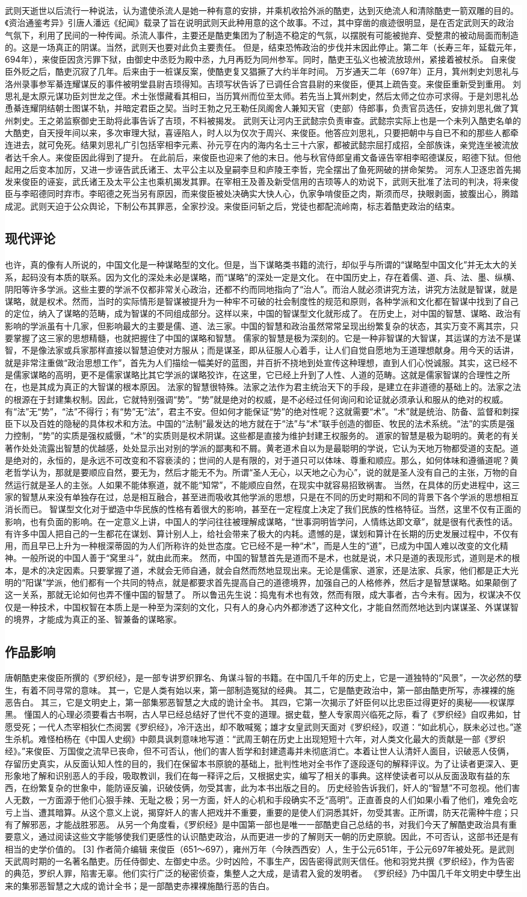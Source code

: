 武则天逝世以后流行一种说法，认为遣使杀流人是她一种有意的安排，并乘机收拾外派的酷吏，达到灭绝流人和清除酷吏一箭双雕的目的。《资治通鉴考异》引唐人潘远《纪闻》载录了旨在说明武则天此种用意的这个故事。不过，其中穿凿的痕迹很明显，是在否定武则天的政治气氛下，利用了民间的一种传闻。杀流人事件，主要还是酷吏集团为了制造不稳定的气氛，以摆脱有可能被抛弃、受整肃的被动局面而制造的。这是一场真正的阴谋。当然，武则天也要对此负主要责任。
但是，结束恐怖政治的步伐并末因此停止。第二年（长寿三年，延载元年，694年），来俊臣因贪污罪下狱，由御史中丞贬为殿中丞，九月再贬为同州参军。同时，酷吏王弘义也被流放琼州，紧接着被杖杀。
自来俊臣外贬之后，酷吏沉寂了几年。后来由于一桩谋反案，使酷吏复又猖撅了大约半年时间。
万岁通天二年（697年）正月，箕州刺史刘思礼与洛州录事参军綦连耀谋反的事件被明堂县尉吉顼得知。吉顼写状告诉了已调任合宫县尉的来俊臣，便其上疏告变。来俊臣重新受到重用。
刘思礼是太原元谋功臣刘世龙之侄。术士张憬藏看其相曰，当历箕州而位至太师。若先当上箕州刺史，然后太师之位亦可求得。于是刘思礼怂恿綦连耀阴结朝士图谋不轨，并暗定君臣之契。当时王勃之兄王勒任凤阁舍人兼知天官（吏部）侍郎事，负责官员选任，安排刘思礼做了箕州刺史。王之弟监察御史王助将此事告诉了吉顼，不料被揭发。
武则天让河内王武懿宗负责审查。武懿宗实际上也是一个未列入酷吏名单的大酷吏，自天授年间以来，多次审理大狱，喜诬陷人，时人以为仅次于周兴、来俊臣。他答应刘思礼，只要把朝中与自已不和的那些人都牵连进去，就可免死。结果刘思礼广引包括宰相李元素、孙元亨在内的海内名士三十六家，都被武懿宗屈打成招，全部族诛，亲党连坐被流放者达千余人。来俊臣因此得到了提升。
在此前后，来俊臣也迎来了他的末日。他与秋官侍郎皇甫文备诬告宰相李昭德谋反，昭德下狱。但他起用之后变本加厉，又进一步诬告武氏诸王、太平公主以及皇嗣李旦和庐陵王李哲，完全摆出了鱼死网破的拼命架势。
河东人卫逐忠首先揭发来俊臣的诬妄，武氏诸王及太平公主也乘机揭发其罪。在宰相王及善及新受信用的吉顼等人的劝说下，武则天批准了法司的判决，将来俊臣与李昭德同时弃市。李昭德之死当另有原因，而来俊臣被处决确实大快人心，仇家争啃俊臣之肉，斯须而尽，抉眼剥面，披腹出心，腾踏成泥。武则天迫于公众舆论，下制公布其罪恶，全家抄没。来俊臣问斩之后，党徒也都配流岭南，标志着酷吏政治的结束。



## 现代评论

也许，真的像有人所说的，中国文化是一种谋略型的文化。但是，当下谋略类书籍的流行，却似乎与所谓的“谋略型中国文化”并无太大的关系，起码没有本质的联系。因为文化的深处未必是谋略，而“谋略”的深处一定是文化。
在中国历史上，存在着儒、道、兵、法、墨、纵横、阴阳等许多学派。这些主要的学派不仅都非常关心政治，还都不约而同地指向了“治人”。而治人就必须讲究方法，讲究方法就是智谋，就是谋略，就是权术。然而，当时的实际情形是智谋被提升为一种牢不可破的社会制度性的规范和原则，各种学派和文化都在智谋中找到了自己的定位，纳入了谋略的范畴，成为智谋的不同组成部分。这样以来，中国的智谋型文化就形成了。
在历史上，对中国的智慧、谋略、政治有影响的学派虽有十几家，但影响最大的主要是儒、道、法三家。中国的智慧和政治虽然常常呈现出纷繁复杂的状态，其实万变不离其宗，只要掌握了这三家的思想精髓，也就把握住了中国的谋略和智慧。
儒家的智慧是极为深刻的。它是一种非智谋的大智谋，其运谋的方法不是谋智，不是像法家或兵家那样直接以智慧迫使对方服从；而是谋圣，即从征服人心着手，让人们自觉自愿地为王道理想献身。用今天的话讲，就是非常注重做“政治思想工作”，首先为人们描绘一幅美好的蓝图，并百折不挠地到处宣传这种理想，直到人们心悦诚服。其实，这已经不是儒家谋略的高明，更不是儒家谋略比其它学派的谋略狡诈，在这里，它已经上升到了人性、人道的范畴。这就是儒家智谋的合理性之所在，也是其成为真正的大智谋的根本原因。
法家的智慧很特殊。法家之法作为君主统治天下的手段，是建立在非道德的基础上的。法家之法的根源在于封建集权制。因此，它就特别强调“势”。“势”就是绝对的权威，是不必经过任何询问和论证就必须承认和服从的绝对的权威。有“法”无“势”，“法”不得行；有“势”无“法”，君主不安。但如何才能保证“势”的绝对性呢？这就需要“术”。“术”就是统治、防备、监督和刺探臣下以及百姓的隐秘的具体权术和方法。中国的“法制”最发达的地方就在于“法”与“术”联手创造的御臣、牧民的法术系统。“法”的实质是强力控制，“势”的实质是强权威慑，“术”的实质则是权术阴谋。这些都是直接为维护封建王权服务的。
道家的智慧是极为聪明的。黄老的有关著作处处流露出智慧的优越感，处处显示出对别的学派的鄙夷和不屑。黄老道术自以为是最聪明的学说，它认为天地万物都受道的支配。道是绝对的，永恒的，是永远不可改变和不容亵渎的；世间的人是有限的，对于道只可以体味、尊重和顺应。那么，如何体味和遵循道呢？黄老哲学认为，那就是要顺应自然，要无为，然后才能无不为。所谓“圣人无心，以天地之心为心”，说的就是圣人没有自己的主张，万物的自然运行就是圣人的主张。人如果不能体察道，就不能“知常”，不能顺应自然，在现实中就容易招致祸害。
当然，在具体的历史进程中，这三家的智慧从来没有单独存在过，总是相互融合，甚至进而吸收其他学派的思想，只是在不同的历史时期和不同的背景下各个学派的思想相互消长而已。
智谋型文化对于塑造中华民族的性格有着很大的影响，甚至在一定程度上决定了我们民族的性格特征。当然，这里不仅有正面的影响，也有负面的影响。在一定意义上讲，中国人的学问往往被理解成谋略，“世事洞明皆学问，人情练达即文章”，就是很有代表性的话。有许多中国人把自己的一生都花在谋划、算计别人上，给社会带来了极大的内耗。遗憾的是，谋划和算计在长期的历史发展过程中，不仅有用，而且早已上升为一种根深蒂固的为人们所称许的处世态度。它已经不是一种“术”，而是人生的“道”，已成为中国人难以改变的文化精神。一般所说的中国人善于“窝里斗”，就由此而来。
然而，中国的智慧首先是道而不是术，也就是说，术只是道的表现形式，道则是术的根本，是术的决定因素。只要掌握了道，术就会无师自通，就会自然而然地显现出来。无论是儒家、道家，还是法家、兵家，他们都是正大光明的“阳谋”学派，他们都有一个共同的特点，就是都要求首先提高自己的道德境界，加强自己的人格修养，然后才是智慧谋略。如果颠倒了这一关系，那就无论如何也弄不懂中国的智慧了。
所以鲁迅先生说：捣鬼有术也有效，然而有限，成大事者，古今未有。因为，权谋决不仅仅是一种技术，中国权智在本质上是一种至为深刻的文化，只有人的身心内外都渗透了这种文化，才能自然而然地达到内谋谋圣、外谋谋智的境界，才能成为真正的圣、智兼备的谋略家。





## 作品影响

唐朝酷吏来俊臣所撰的《罗织经》，是一部专讲罗织罪名、角谋斗智的书籍。在中国几千年的历史上，它是一道独特的“风景”，一次必然的孽生，有着不同寻常的意味。
其一，它是人类有始以来，第一部制造冤狱的经典。
其二，它是酷吏政治中，第一部由酷吏所写，赤裸裸的施恶告白。
其三，它是文明史上，第一部集邪恶智慧之大成的诡计全书。
其四，它第一次揭示了奸臣何以比忠臣过得更好的奥秘——权谋厚黑。
懂国人的心理必须要看古书啊，古人早已经总结好了世代不变的道理。据史载，整人专家周兴临死之际，看了《罗织经》自叹弗如，甘愿受死；一代人杰宰相狄仁杰阅罢《罗织经》，冷汗迭出，却不敢喊冤；雄才女皇武则天面对《罗织经》，叹道：“如此机心，朕未必过也。”遂生杀机。难怪柏杨在《中国人史纲》中颇具讽刺意味地写道：“武周王朝在历史上出现短短十六年，对人类文化最大的贡献是一部《罗织经》。”来俊臣、万国俊之流早已丧命，但不可否认，他们的害人哲学和封建遗毒并未彻底消亡。本着让世人认清奸人面目，识破恶人伎俩，存留历史真实，从反面认知人性的目的，我们在保留本书原貌的基础上，批判性地对全书作了逐段逐句的解释评议。为了让读者更深入、更形象地了解和识别恶人的手段，吸取教训，我们在每一释评之后，又根据史实，编写了相关的事典。这样使读者可以从反面汲取有益的东西，在纷繁复杂的世象中，能防诬反骗，识破伎俩，勿受其害，此为本书出版之目的。
历史经验告诉我们，奸人的“智慧”不可忽视。他们害人无数，一方面源于他们心狠手辣、无耻之极；另一方面，奸人的心机和手段确实不乏“高明”。正直善良的人们如果小看了他们，难免会吃亏上当、遭其暗算。从这个意义上说，揭穿奸人的害人把戏并不重要，重要的是使人们洞悉其奸，勿受其害。正所谓，防天花需种牛痘；只有了解邪恶，才能战胜邪恶。
从另一个角度看，《罗织经》是中国第一部也是唯一一部酷吏自己总结的书，对我们今天了解酷吏政治具有重要意义，通过阅读这些文字能够使我们更感性的认识酷吏政治，从而更进一步的了解则天一朝的历史原貌。因此，不可否认，这部书还是有相当的史学价值的。 [3] 
作者简介编辑
来俊臣（651～697），雍州万年（今陕西西安）人，生于公元651年，于公元697年被处死。是武则天武周时期的一名著名酷吏。历任侍御史、左御史中丞。少时凶险，不事生产，因告密得武则天信任。他和羽党共撰《罗织经》，作为告密的典范，罗织人罪，陷害无辜。他们实行广泛的秘密侦查，集整人之大成，是请君入瓮的发明者。
《罗织经》乃中国几千年文明史中孽生出来的集邪恶智慧之大成的诡计全书；是一部酷吏赤裸裸施酷行恶的告白。